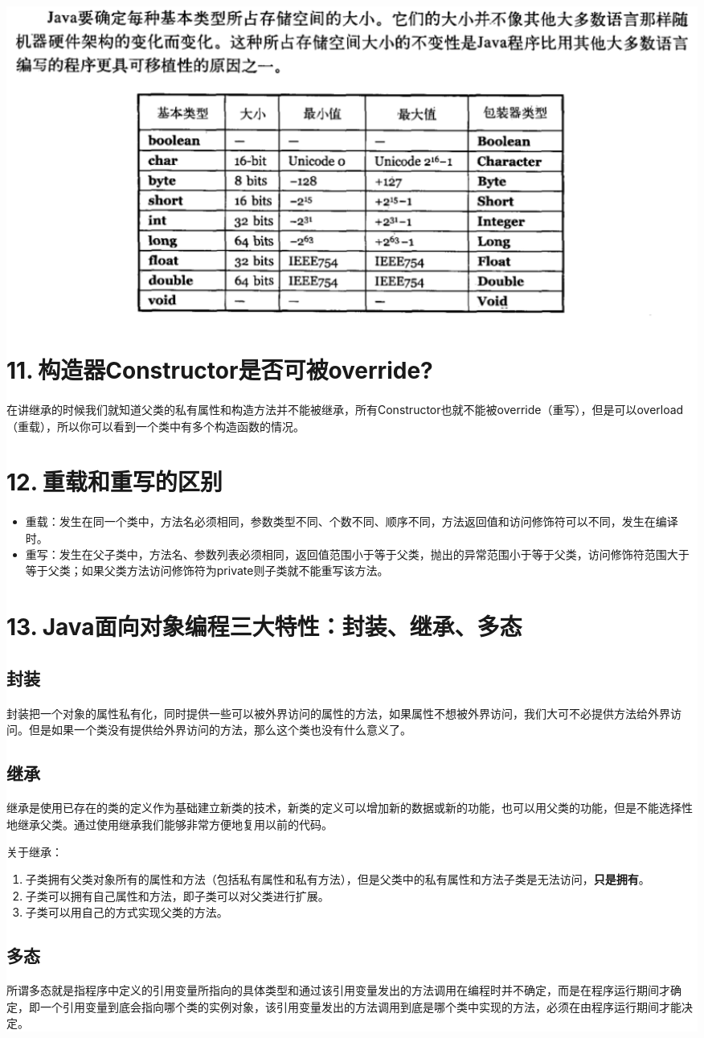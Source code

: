 ![](../pict/86735519.jpg)
        
# 11. 构造器Constructor是否可被override?
在讲继承的时候我们就知道父类的私有属性和构造方法并不能被继承，所有Constructor也就不能被override（重写），但是可以overload（重载），所以你可以看到一个类中有多个构造函数的情况。
        
# 12. 重载和重写的区别
- 重载：发生在同一个类中，方法名必须相同，参数类型不同、个数不同、顺序不同，方法返回值和访问修饰符可以不同，发生在编译时。
- 重写：发生在父子类中，方法名、参数列表必须相同，返回值范围小于等于父类，抛出的异常范围小于等于父类，访问修饰符范围大于等于父类；如果父类方法访问修饰符为private则子类就不能重写该方法。
          
# 13. Java面向对象编程三大特性：封装、继承、多态
## 封装
封装把一个对象的属性私有化，同时提供一些可以被外界访问的属性的方法，如果属性不想被外界访问，我们大可不必提供方法给外界访问。但是如果一个类没有提供给外界访问的方法，那么这个类也没有什么意义了。
        
## 继承
继承是使用已存在的类的定义作为基础建立新类的技术，新类的定义可以增加新的数据或新的功能，也可以用父类的功能，但是不能选择性地继承父类。通过使用继承我们能够非常方便地复用以前的代码。
         
关于继承：        
1. 子类拥有父类对象所有的属性和方法（包括私有属性和私有方法），但是父类中的私有属性和方法子类是无法访问，**只是拥有**。
2. 子类可以拥有自己属性和方法，即子类可以对父类进行扩展。
3. 子类可以用自己的方式实现父类的方法。
             
## 多态
所谓多态就是指程序中定义的引用变量所指向的具体类型和通过该引用变量发出的方法调用在编程时并不确定，而是在程序运行期间才确定，即一个引用变量到底会指向哪个类的实例对象，该引用变量发出的方法调用到底是哪个类中实现的方法，必须在由程序运行期间才能决定。
         